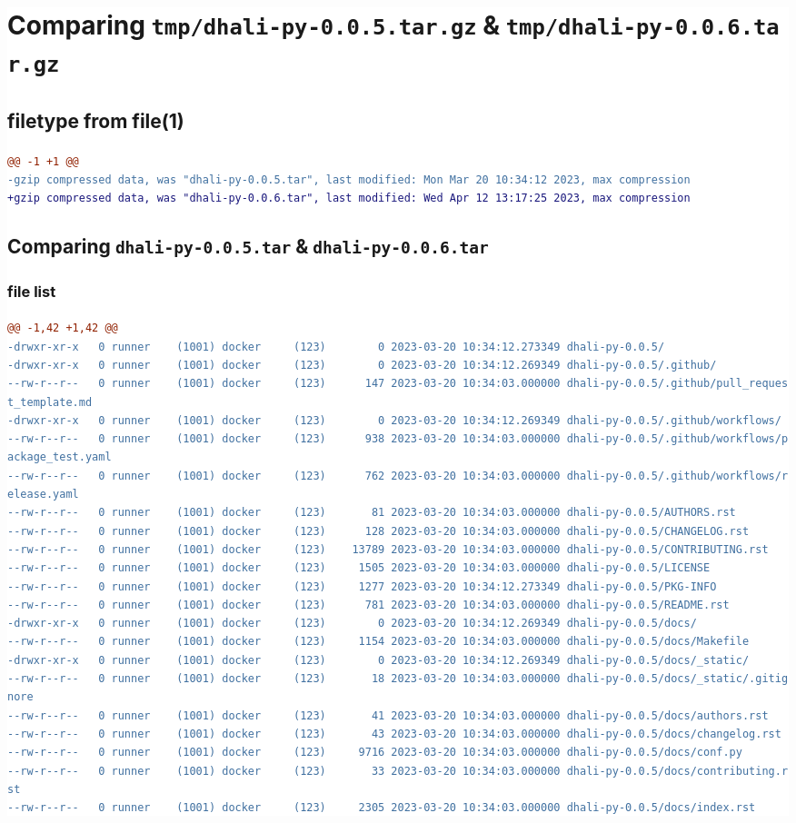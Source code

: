 # Comparing `tmp/dhali-py-0.0.5.tar.gz` & `tmp/dhali-py-0.0.6.tar.gz`

## filetype from file(1)

```diff
@@ -1 +1 @@
-gzip compressed data, was "dhali-py-0.0.5.tar", last modified: Mon Mar 20 10:34:12 2023, max compression
+gzip compressed data, was "dhali-py-0.0.6.tar", last modified: Wed Apr 12 13:17:25 2023, max compression
```

## Comparing `dhali-py-0.0.5.tar` & `dhali-py-0.0.6.tar`

### file list

```diff
@@ -1,42 +1,42 @@
-drwxr-xr-x   0 runner    (1001) docker     (123)        0 2023-03-20 10:34:12.273349 dhali-py-0.0.5/
-drwxr-xr-x   0 runner    (1001) docker     (123)        0 2023-03-20 10:34:12.269349 dhali-py-0.0.5/.github/
--rw-r--r--   0 runner    (1001) docker     (123)      147 2023-03-20 10:34:03.000000 dhali-py-0.0.5/.github/pull_request_template.md
-drwxr-xr-x   0 runner    (1001) docker     (123)        0 2023-03-20 10:34:12.269349 dhali-py-0.0.5/.github/workflows/
--rw-r--r--   0 runner    (1001) docker     (123)      938 2023-03-20 10:34:03.000000 dhali-py-0.0.5/.github/workflows/package_test.yaml
--rw-r--r--   0 runner    (1001) docker     (123)      762 2023-03-20 10:34:03.000000 dhali-py-0.0.5/.github/workflows/release.yaml
--rw-r--r--   0 runner    (1001) docker     (123)       81 2023-03-20 10:34:03.000000 dhali-py-0.0.5/AUTHORS.rst
--rw-r--r--   0 runner    (1001) docker     (123)      128 2023-03-20 10:34:03.000000 dhali-py-0.0.5/CHANGELOG.rst
--rw-r--r--   0 runner    (1001) docker     (123)    13789 2023-03-20 10:34:03.000000 dhali-py-0.0.5/CONTRIBUTING.rst
--rw-r--r--   0 runner    (1001) docker     (123)     1505 2023-03-20 10:34:03.000000 dhali-py-0.0.5/LICENSE
--rw-r--r--   0 runner    (1001) docker     (123)     1277 2023-03-20 10:34:12.273349 dhali-py-0.0.5/PKG-INFO
--rw-r--r--   0 runner    (1001) docker     (123)      781 2023-03-20 10:34:03.000000 dhali-py-0.0.5/README.rst
-drwxr-xr-x   0 runner    (1001) docker     (123)        0 2023-03-20 10:34:12.269349 dhali-py-0.0.5/docs/
--rw-r--r--   0 runner    (1001) docker     (123)     1154 2023-03-20 10:34:03.000000 dhali-py-0.0.5/docs/Makefile
-drwxr-xr-x   0 runner    (1001) docker     (123)        0 2023-03-20 10:34:12.269349 dhali-py-0.0.5/docs/_static/
--rw-r--r--   0 runner    (1001) docker     (123)       18 2023-03-20 10:34:03.000000 dhali-py-0.0.5/docs/_static/.gitignore
--rw-r--r--   0 runner    (1001) docker     (123)       41 2023-03-20 10:34:03.000000 dhali-py-0.0.5/docs/authors.rst
--rw-r--r--   0 runner    (1001) docker     (123)       43 2023-03-20 10:34:03.000000 dhali-py-0.0.5/docs/changelog.rst
--rw-r--r--   0 runner    (1001) docker     (123)     9716 2023-03-20 10:34:03.000000 dhali-py-0.0.5/docs/conf.py
--rw-r--r--   0 runner    (1001) docker     (123)       33 2023-03-20 10:34:03.000000 dhali-py-0.0.5/docs/contributing.rst
--rw-r--r--   0 runner    (1001) docker     (123)     2305 2023-03-20 10:34:03.000000 dhali-py-0.0.5/docs/index.rst
```